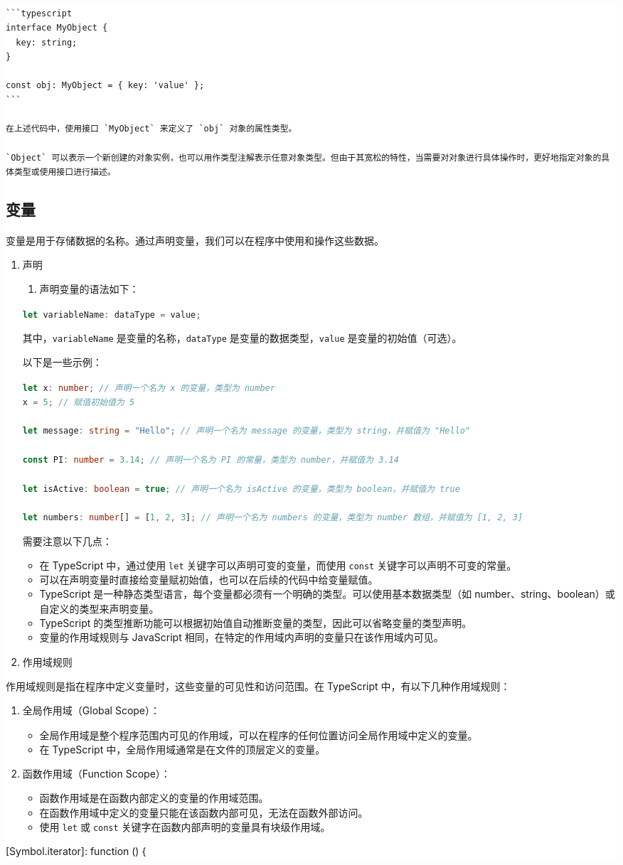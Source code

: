     ```typescript
    interface MyObject {
      key: string;
    }
    
    const obj: MyObject = { key: 'value' };
    ```

    在上述代码中，使用接口 `MyObject` 来定义了 `obj` 对象的属性类型。

    `Object` 可以表示一个新创建的对象实例，也可以用作类型注解表示任意对象类型。但由于其宽松的特性，当需要对对象进行具体操作时，更好地指定对象的具体类型或使用接口进行描述。

## 变量

变量是用于存储数据的名称。通过声明变量，我们可以在程序中使用和操作这些数据。

1. 声明

   1. 声明变量的语法如下：

   ```typescript
   let variableName: dataType = value;
   ```

   其中，`variableName` 是变量的名称，`dataType` 是变量的数据类型，`value` 是变量的初始值（可选）。

   以下是一些示例：

   ```typescript
   let x: number; // 声明一个名为 x 的变量，类型为 number
   x = 5; // 赋值初始值为 5
   
   let message: string = "Hello"; // 声明一个名为 message 的变量，类型为 string，并赋值为 "Hello"
   
   const PI: number = 3.14; // 声明一个名为 PI 的常量，类型为 number，并赋值为 3.14
   
   let isActive: boolean = true; // 声明一个名为 isActive 的变量，类型为 boolean，并赋值为 true
   
   let numbers: number[] = [1, 2, 3]; // 声明一个名为 numbers 的变量，类型为 number 数组，并赋值为 [1, 2, 3]
   ```

   需要注意以下几点：

   - 在 TypeScript 中，通过使用 `let` 关键字可以声明可变的变量，而使用 `const` 关键字可以声明不可变的常量。
   - 可以在声明变量时直接给变量赋初始值，也可以在后续的代码中给变量赋值。
   - TypeScript 是一种静态类型语言，每个变量都必须有一个明确的类型。可以使用基本数据类型（如 number、string、boolean）或自定义的类型来声明变量。
   - TypeScript 的类型推断功能可以根据初始值自动推断变量的类型，因此可以省略变量的类型声明。
   - 变量的作用域规则与 JavaScript 相同，在特定的作用域内声明的变量只在该作用域内可见。

2. 作用域规则

  作用域规则是指在程序中定义变量时，这些变量的可见性和访问范围。在 TypeScript 中，有以下几种作用域规则：

1. 全局作用域（Global Scope）：
   - 全局作用域是整个程序范围内可见的作用域，可以在程序的任何位置访问全局作用域中定义的变量。
   - 在 TypeScript 中，全局作用域通常是在文件的顶层定义的变量。

2. 函数作用域（Function Scope）：
   - 函数作用域是在函数内部定义的变量的作用域范围。
   - 在函数作用域中定义的变量只能在该函数内部可见，无法在函数外部访问。
   - 使用 `let` 或 `const` 关键字在函数内部声明的变量具有块级作用域。


  [Symbol.iterator]: function () {